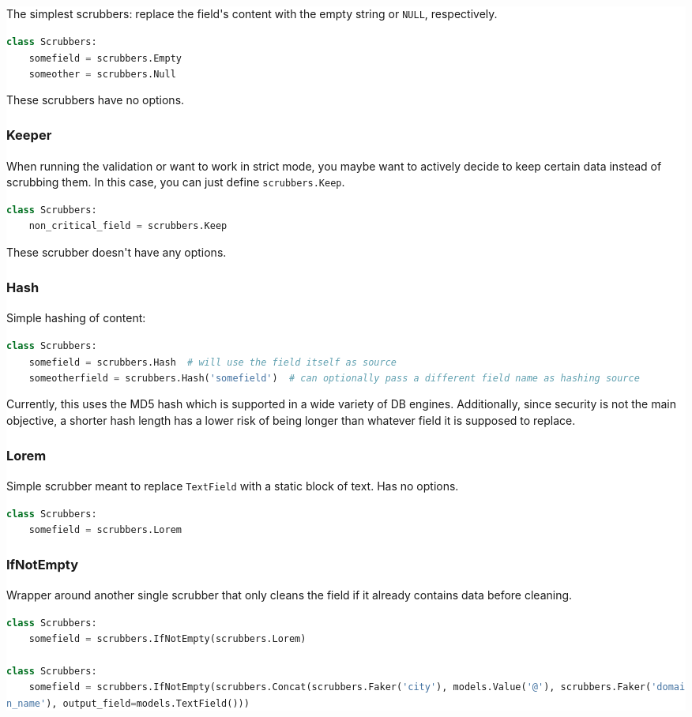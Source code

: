 The simplest scrubbers: replace the field's content with the empty string or `NULL`, respectively.

```python
class Scrubbers:
    somefield = scrubbers.Empty
    someother = scrubbers.Null
```

These scrubbers have no options.

### Keeper

When running the validation or want to work in strict mode, you maybe want to actively decide to keep certain data
instead of scrubbing them. In this case, you can just define `scrubbers.Keep`.

```python
class Scrubbers:
    non_critical_field = scrubbers.Keep
```

These scrubber doesn't have any options.

### Hash

Simple hashing of content:

```python
class Scrubbers:
    somefield = scrubbers.Hash  # will use the field itself as source
    someotherfield = scrubbers.Hash('somefield')  # can optionally pass a different field name as hashing source
```

Currently, this uses the MD5 hash which is supported in a wide variety of DB engines. Additionally, since security is
not the main objective, a shorter hash length has a lower risk of being longer than whatever field it is supposed to
replace.

### Lorem

Simple scrubber meant to replace `TextField` with a static block of text. Has no options.

```python
class Scrubbers:
    somefield = scrubbers.Lorem
```

### IfNotEmpty

Wrapper around another single scrubber that only cleans the field if it already contains data before cleaning.

```python
class Scrubbers:
    somefield = scrubbers.IfNotEmpty(scrubbers.Lorem)

class Scrubbers:
    somefield = scrubbers.IfNotEmpty(scrubbers.Concat(scrubbers.Faker('city'), models.Value('@'), scrubbers.Faker('domain_name'), output_field=models.TextField()))
```
